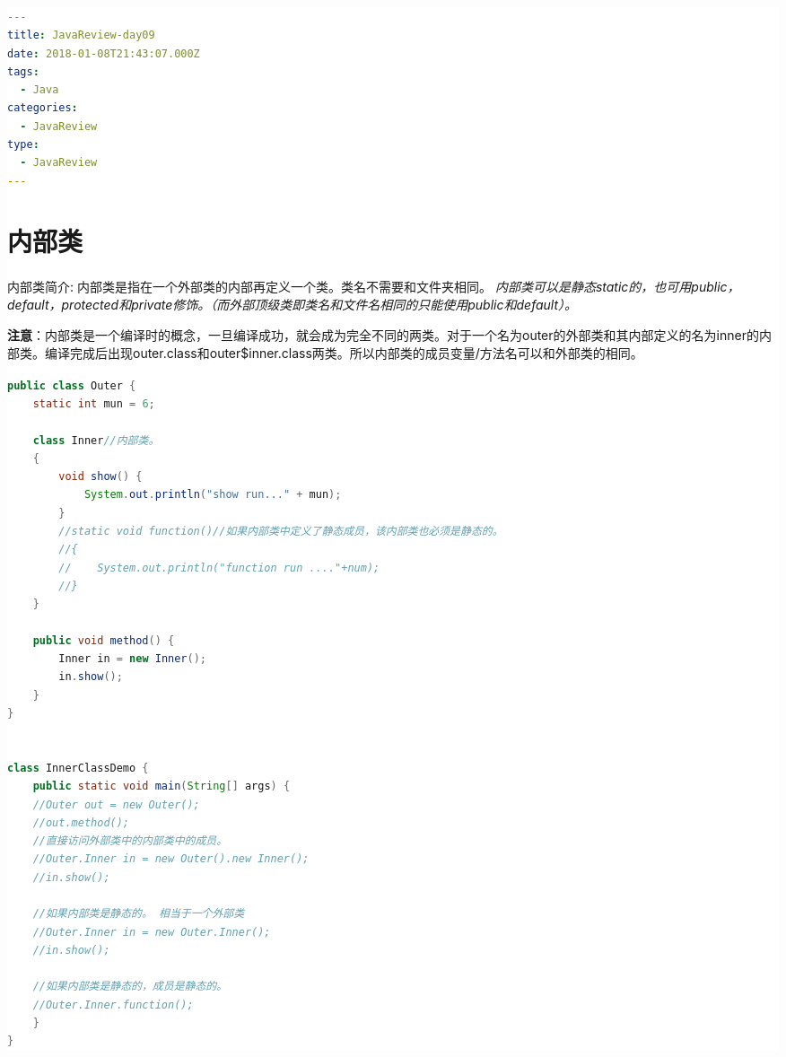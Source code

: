 ```yaml
---
title: JavaReview-day09
date: 2018-01-08T21:43:07.000Z
tags:
  - Java
categories:
  - JavaReview
type:
  - JavaReview
---
```


# 内部类

内部类简介:
内部类是指在一个外部类的内部再定义一个类。类名不需要和文件夹相同。
*内部类可以是静态static的，也可用public，default，protected和private修饰。（而外部顶级类即类名和文件名相同的只能使用public和default）。*

**注意**：内部类是一个编译时的概念，一旦编译成功，就会成为完全不同的两类。对于一个名为outer的外部类和其内部定义的名为inner的内部类。编译完成后出现outer.class和outer$inner.class两类。所以内部类的成员变量/方法名可以和外部类的相同。

``` java
public class Outer {
    static int mun = 6;

    class Inner//内部类。
    {
        void show() {
            System.out.println("show run..." + mun);
        }
        //static void function()//如果内部类中定义了静态成员，该内部类也必须是静态的。
        //{
        //    System.out.println("function run ...."+num);
        //}
    }

    public void method() {
        Inner in = new Inner();
        in.show();
    }
}


class InnerClassDemo {
    public static void main(String[] args) {
    //Outer out = new Outer();
    //out.method();
    //直接访问外部类中的内部类中的成员。
    //Outer.Inner in = new Outer().new Inner();
    //in.show();

    //如果内部类是静态的。 相当于一个外部类
    //Outer.Inner in = new Outer.Inner();
    //in.show();

    //如果内部类是静态的，成员是静态的。
    //Outer.Inner.function();
    }
}
```
